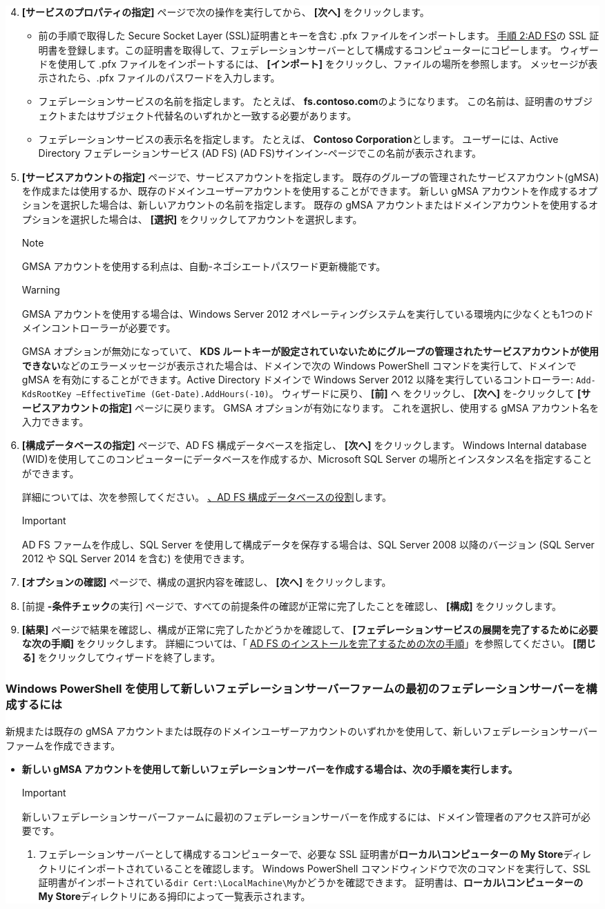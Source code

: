 4.  **[サービスのプロパティの指定]** ページで次の操作を実行してから、 **[次へ]** をクリックします。  
  
    -   前の手順で取得した Secure Socket Layer \(SSL\)証明書とキーを含む .pfx ファイルをインポートします。 [手順 2:AD FS](../../ad-fs/deployment/Enroll-an-SSL-Certificate-for-AD-FS.md)の SSL 証明書を登録します。この証明書を取得して、フェデレーションサーバーとして構成するコンピューターにコピーします。 ウィザードを使用して .pfx ファイルをインポートするには、 **[インポート]** をクリックし、ファイルの場所を参照します。 メッセージが表示されたら、.pfx ファイルのパスワードを入力します。  
  
    -   フェデレーションサービスの名前を指定します。 たとえば、 **fs.contoso.com**のようになります。 この名前は、証明書のサブジェクトまたはサブジェクト代替名のいずれかと一致する必要があります。  
  
    -   フェデレーションサービスの表示名を指定します。 たとえば、 **Contoso Corporation**とします。 ユーザーには、Active Directory フェデレーションサービス (AD FS) \(AD FS\)サインイン\-ページでこの名前が表示されます。  
  
5.  **[サービスアカウントの指定]** ページで、サービスアカウントを指定します。 既存のグループの管理されたサービスアカウント\(gMSA\)を作成または使用するか、既存のドメインユーザーアカウントを使用することができます。 新しい gMSA アカウントを作成するオプションを選択した場合は、新しいアカウントの名前を指定します。 既存の gMSA アカウントまたはドメインアカウントを使用するオプションを選択した場合は、 **[選択]** をクリックしてアカウントを選択します。  
  
    > [!NOTE]  
    > GMSA アカウントを使用する利点は、自動\-ネゴシエートパスワード更新機能です。  
  
    > [!WARNING]  
    > GMSA アカウントを使用する場合は、Windows Server 2012 オペレーティングシステムを実行している環境内に少なくとも1つのドメインコントローラーが必要です。  
    >   
    > GMSA オプションが無効になっていて、 **KDS ルートキーが設定されていないためにグループの管理されたサービスアカウントが使用できない**などのエラーメッセージが表示された場合は、ドメインで次の Windows PowerShell コマンドを実行して、ドメインで gMSA を有効にすることができます。Active Directory ドメインで Windows Server 2012 以降を実行しているコントローラー: `Add-KdsRootKey –EffectiveTime (Get-Date).AddHours(-10)`。 ウィザードに戻り、 **[前]** へ をクリックし、 **[次へ]** を\-クリックして **[サービスアカウントの指定]** ページに戻ります。 GMSA オプションが有効になります。 これを選択し、使用する gMSA アカウント名を入力できます。  
  
6.  **[構成データベースの指定]** ページで、AD FS 構成データベースを指定し、 **[次へ]** をクリックします。 Windows Internal database \(WID\)を使用してこのコンピューターにデータベースを作成するか、Microsoft SQL Server の場所とインスタンス名を指定することができます。  
  
    詳細については、次を参照してください。 [、AD FS 構成データベースの役割](../../ad-fs/technical-reference/The-Role-of-the-AD-FS-Configuration-Database.md)します。  
  
    > [!IMPORTANT]  
    > AD FS ファームを作成し、SQL Server を使用して構成データを保存する場合は、SQL Server 2008 以降のバージョン (SQL Server 2012 や SQL Server 2014 を含む) を使用できます。  
  
7.  **[オプションの確認]** ページで、構成の選択内容を確認し、 **[次へ]** をクリックします。  
  
8.  [前提 **\-条件チェック**の実行] ページで、すべての前提条件の確認が正常に完了したことを確認し、 **[構成]** をクリックします。  
  
9. **[結果]** ページで結果を確認し、構成が正常に完了したかどうかを確認して、 **[フェデレーションサービスの展開を完了するために必要な次の手順]** をクリックします。 詳細については、「 [AD FS のインストールを完了するための次の手順](https://go.microsoft.com/fwlink/p/?LinkId=286704)」を参照してください。 **[閉じる]** をクリックしてウィザードを終了します。  
  
### <a name="BKMK_3"></a>Windows PowerShell を使用して新しいフェデレーションサーバーファームの最初のフェデレーションサーバーを構成するには  
新規または既存の gMSA アカウントまたは既存のドメインユーザーアカウントのいずれかを使用して、新しいフェデレーションサーバーファームを作成できます。  
  
-   **新しい gMSA アカウントを使用して新しいフェデレーションサーバーを作成する場合は、次の手順を実行します。**  
  
    > [!IMPORTANT]  
    > 新しいフェデレーションサーバーファームに最初のフェデレーションサーバーを作成するには、ドメイン管理者のアクセス許可が必要です。  
  
    1.  フェデレーションサーバーとして構成するコンピューターで、必要な SSL 証明書が**ローカル\\コンピューターの My Store**ディレクトリにインポートされていることを確認します。 Windows PowerShell コマンドウィンドウで次のコマンドを実行して、SSL 証明書がインポートされている`dir Cert:\LocalMachine\My`かどうかを確認できます。 証明書は、**ローカル\\コンピューターの My Store**ディレクトリにある拇印によって一覧表示されます。  
  